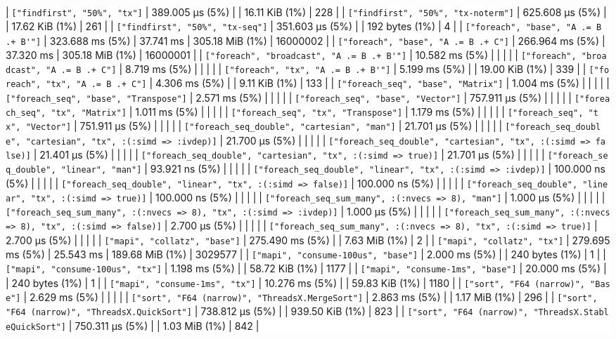 | `["findfirst", "50%", "tx"]`                                         | 389.005 μs (5%) |           |  16.11 KiB (1%) |         228 |
| `["findfirst", "50%", "tx-noterm"]`                                  | 625.608 μs (5%) |           |  17.62 KiB (1%) |         261 |
| `["findfirst", "50%", "tx-seq"]`                                     | 351.603 μs (5%) |           |  192 bytes (1%) |           4 |
| `["foreach", "base", "A .= B .+ B'"]`                                | 323.688 ms (5%) | 37.741 ms | 305.18 MiB (1%) |    16000002 |
| `["foreach", "base", "A .= B .+ C"]`                                 | 266.964 ms (5%) | 37.320 ms | 305.18 MiB (1%) |    16000001 |
| `["foreach", "broadcast", "A .= B .+ B'"]`                           |  10.582 ms (5%) |           |                 |             |
| `["foreach", "broadcast", "A .= B .+ C"]`                            |   8.719 ms (5%) |           |                 |             |
| `["foreach", "tx", "A .= B .+ B'"]`                                  |   5.199 ms (5%) |           |  19.00 KiB (1%) |         339 |
| `["foreach", "tx", "A .= B .+ C"]`                                   |   4.306 ms (5%) |           |   9.11 KiB (1%) |         133 |
| `["foreach_seq", "base", "Matrix"]`                                  |   1.004 ms (5%) |           |                 |             |
| `["foreach_seq", "base", "Transpose"]`                               |   2.571 ms (5%) |           |                 |             |
| `["foreach_seq", "base", "Vector"]`                                  | 757.911 μs (5%) |           |                 |             |
| `["foreach_seq", "tx", "Matrix"]`                                    |   1.011 ms (5%) |           |                 |             |
| `["foreach_seq", "tx", "Transpose"]`                                 |   1.179 ms (5%) |           |                 |             |
| `["foreach_seq", "tx", "Vector"]`                                    | 751.911 μs (5%) |           |                 |             |
| `["foreach_seq_double", "cartesian", "man"]`                         |  21.701 μs (5%) |           |                 |             |
| `["foreach_seq_double", "cartesian", "tx", :(:simd => :ivdep)]`      |  21.700 μs (5%) |           |                 |             |
| `["foreach_seq_double", "cartesian", "tx", :(:simd => false)]`       |  21.401 μs (5%) |           |                 |             |
| `["foreach_seq_double", "cartesian", "tx", :(:simd => true)]`        |  21.701 μs (5%) |           |                 |             |
| `["foreach_seq_double", "linear", "man"]`                            |  93.921 ns (5%) |           |                 |             |
| `["foreach_seq_double", "linear", "tx", :(:simd => :ivdep)]`         | 100.000 ns (5%) |           |                 |             |
| `["foreach_seq_double", "linear", "tx", :(:simd => false)]`          | 100.000 ns (5%) |           |                 |             |
| `["foreach_seq_double", "linear", "tx", :(:simd => true)]`           | 100.000 ns (5%) |           |                 |             |
| `["foreach_seq_sum_many", :(:nvecs => 8), "man"]`                    |   1.000 μs (5%) |           |                 |             |
| `["foreach_seq_sum_many", :(:nvecs => 8), "tx", :(:simd => :ivdep)]` |   1.000 μs (5%) |           |                 |             |
| `["foreach_seq_sum_many", :(:nvecs => 8), "tx", :(:simd => false)]`  |   2.700 μs (5%) |           |                 |             |
| `["foreach_seq_sum_many", :(:nvecs => 8), "tx", :(:simd => true)]`   |   2.700 μs (5%) |           |                 |             |
| `["mapi", "collatz", "base"]`                                        | 275.490 ms (5%) |           |   7.63 MiB (1%) |           2 |
| `["mapi", "collatz", "tx"]`                                          | 279.695 ms (5%) | 25.543 ms | 189.68 MiB (1%) |     3029577 |
| `["mapi", "consume-100us", "base"]`                                  |   2.000 ms (5%) |           |  240 bytes (1%) |           1 |
| `["mapi", "consume-100us", "tx"]`                                    |   1.198 ms (5%) |           |  58.72 KiB (1%) |        1177 |
| `["mapi", "consume-1ms", "base"]`                                    |  20.000 ms (5%) |           |  240 bytes (1%) |           1 |
| `["mapi", "consume-1ms", "tx"]`                                      |  10.276 ms (5%) |           |  59.83 KiB (1%) |        1180 |
| `["sort", "F64 (narrow)", "Base"]`                                   |   2.629 ms (5%) |           |                 |             |
| `["sort", "F64 (narrow)", "ThreadsX.MergeSort"]`                     |   2.863 ms (5%) |           |   1.17 MiB (1%) |         296 |
| `["sort", "F64 (narrow)", "ThreadsX.QuickSort"]`                     | 738.812 μs (5%) |           | 939.50 KiB (1%) |         823 |
| `["sort", "F64 (narrow)", "ThreadsX.StableQuickSort"]`               | 750.311 μs (5%) |           |   1.03 MiB (1%) |         842 |